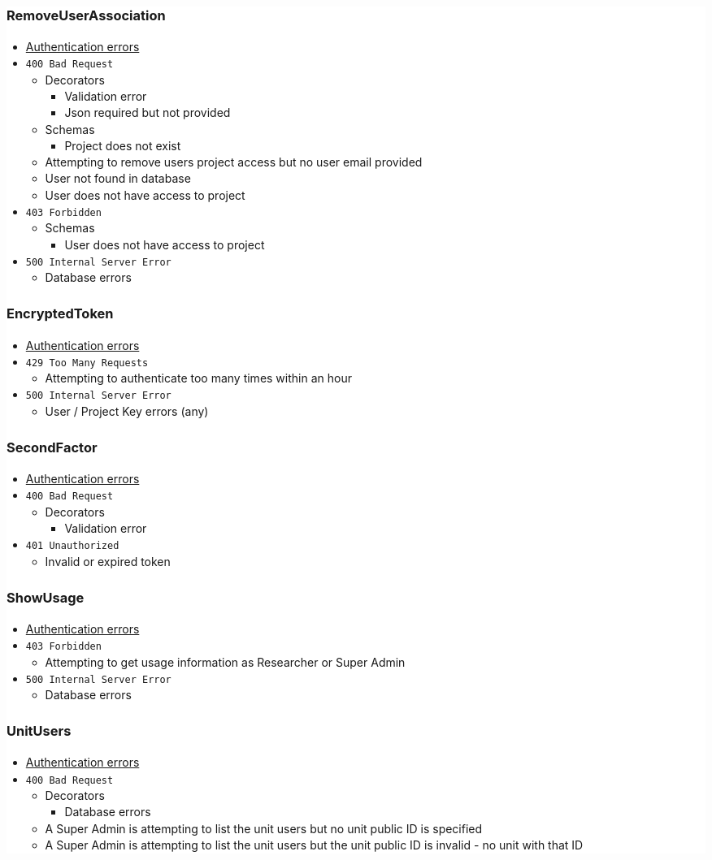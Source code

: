### RemoveUserAssociation

- [Authentication errors](#authentication)
- `400 Bad Request`
  - Decorators
    - Validation error
    - Json required but not provided
  - Schemas
    - Project does not exist
  - Attempting to remove users project access but no user email provided
  - User not found in database
  - User does not have access to project
- `403 Forbidden`
  - Schemas
    - User does not have access to project
- `500 Internal Server Error`
  - Database errors

### EncryptedToken

- [Authentication errors](#authentication)
- `429 Too Many Requests`
  - Attempting to authenticate too many times within an hour
- `500 Internal Server Error`
  - User / Project Key errors (any)

### SecondFactor

- [Authentication errors](#authentication)
- `400 Bad Request`
  - Decorators
    - Validation error
- `401 Unauthorized`
  - Invalid or expired token

### ShowUsage

- [Authentication errors](#authentication)
- `403 Forbidden`
  - Attempting to get usage information as Researcher or Super Admin
- `500 Internal Server Error`
  - Database errors

### UnitUsers

- [Authentication errors](#authentication)
- `400 Bad Request`
  - Decorators
    - Database errors
  - A Super Admin is attempting to list the unit users but no unit public ID is specified
  - A Super Admin is attempting to list the unit users but the unit public ID is invalid - no unit with that ID
  